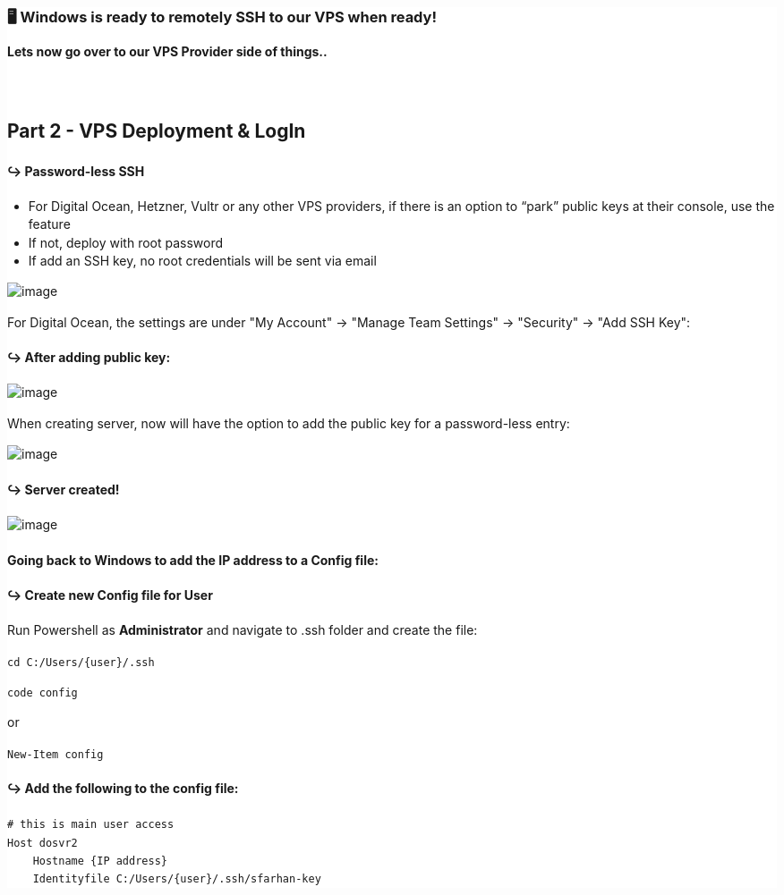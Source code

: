 ### :desktop_computer:	Windows is ready to remotely SSH to our VPS when ready!
**Lets now go over to our VPS Provider side of things..**

<p>&nbsp;</p>

## Part 2 - VPS Deployment & LogIn

#### :arrow_right_hook: Password-less SSH
+ For Digital Ocean, Hetzner, Vultr or any other VPS providers, if there is an option to “park” public keys at their console, use the feature
+ If not, deploy with root password
+ If add an SSH key, no root credentials will be sent via email

![image](https://drive.google.com/uc?export=view&id=13DVacST8KJNqqWrJv9beCkuZdujufuAu)

For Digital Ocean, the settings are under "My Account" -> "Manage Team Settings" -> "Security" -> "Add SSH Key":

#### :arrow_right_hook: After adding public key:

![image](https://drive.google.com/uc?export=view&id=13DlXEGmsVuoHIssaARsa7rmqV28DH6z8)

When creating server, now will have the option to add the public key for a password-less entry:

![image](https://drive.google.com/uc?export=view&id=13FmLD46ZIauh1qt87cei8jwHP0o8Fm0i)

#### :arrow_right_hook: Server created!

![image](https://drive.google.com/uc?export=view&id=1534QfOtszExXElbx-IMBFhkNulyzwAJ1)

#### Going back to Windows to add the IP address to a Config file:

#### :arrow_right_hook: Create new Config file for User

Run Powershell as **Administrator** and navigate to .ssh folder and create the file:
```
cd C:/Users/{user}/.ssh
```
```
code config
```
or 
```
New-Item config
```

#### :arrow_right_hook: Add the following to the config file:
```
# this is main user access
Host dosvr2
    Hostname {IP address}
    Identityfile C:/Users/{user}/.ssh/sfarhan-key
```
